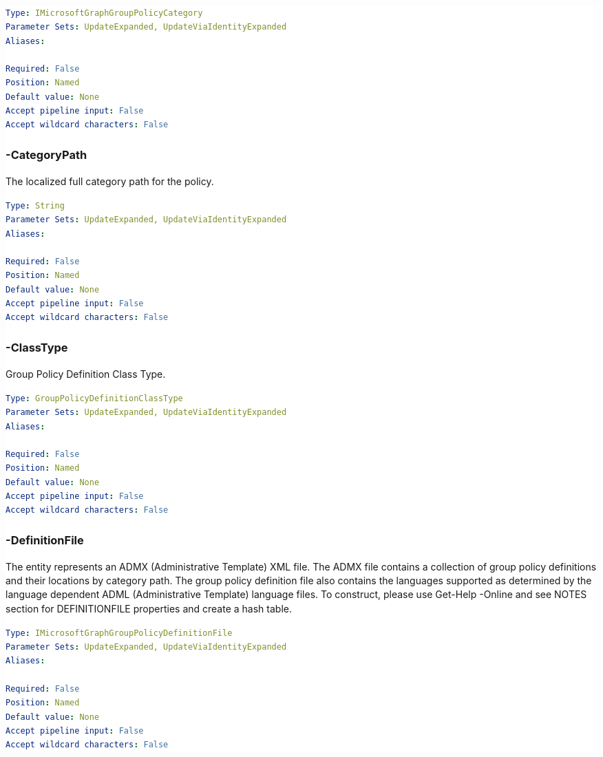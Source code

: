 ```yaml
Type: IMicrosoftGraphGroupPolicyCategory
Parameter Sets: UpdateExpanded, UpdateViaIdentityExpanded
Aliases:

Required: False
Position: Named
Default value: None
Accept pipeline input: False
Accept wildcard characters: False
```

### -CategoryPath
The localized full category path for the policy.

```yaml
Type: String
Parameter Sets: UpdateExpanded, UpdateViaIdentityExpanded
Aliases:

Required: False
Position: Named
Default value: None
Accept pipeline input: False
Accept wildcard characters: False
```

### -ClassType
Group Policy Definition Class Type.

```yaml
Type: GroupPolicyDefinitionClassType
Parameter Sets: UpdateExpanded, UpdateViaIdentityExpanded
Aliases:

Required: False
Position: Named
Default value: None
Accept pipeline input: False
Accept wildcard characters: False
```

### -DefinitionFile
The entity represents an ADMX (Administrative Template) XML file.
The ADMX file contains a collection of group policy definitions and their locations by category path.
The group policy definition file also contains the languages supported as determined by the language dependent ADML (Administrative Template) language files.
To construct, please use Get-Help -Online and see NOTES section for DEFINITIONFILE properties and create a hash table.

```yaml
Type: IMicrosoftGraphGroupPolicyDefinitionFile
Parameter Sets: UpdateExpanded, UpdateViaIdentityExpanded
Aliases:

Required: False
Position: Named
Default value: None
Accept pipeline input: False
Accept wildcard characters: False
```
